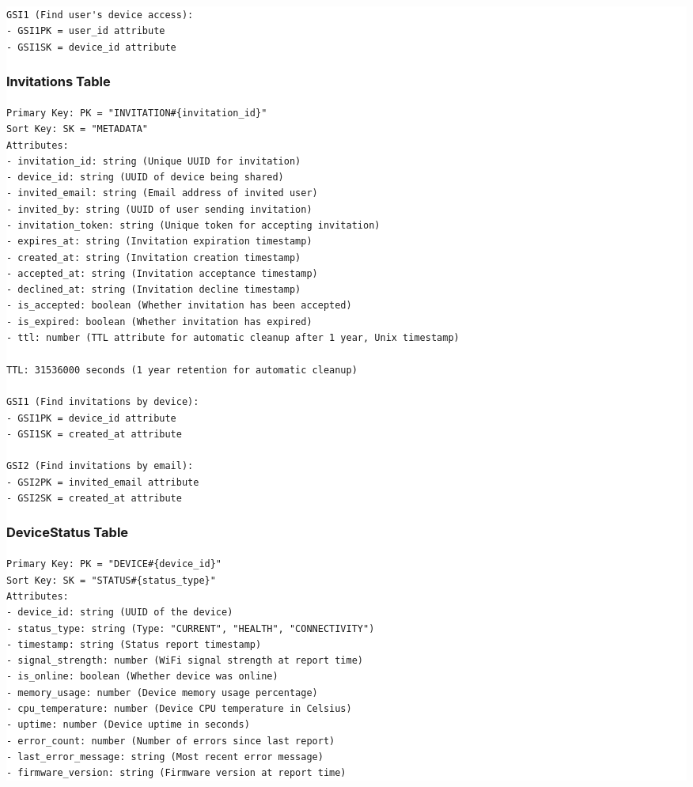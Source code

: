 ```
GSI1 (Find user's device access):
- GSI1PK = user_id attribute
- GSI1SK = device_id attribute
```

### Invitations Table

```
Primary Key: PK = "INVITATION#{invitation_id}"
Sort Key: SK = "METADATA"
Attributes:
- invitation_id: string (Unique UUID for invitation)
- device_id: string (UUID of device being shared)
- invited_email: string (Email address of invited user)
- invited_by: string (UUID of user sending invitation)
- invitation_token: string (Unique token for accepting invitation)
- expires_at: string (Invitation expiration timestamp)
- created_at: string (Invitation creation timestamp)
- accepted_at: string (Invitation acceptance timestamp)
- declined_at: string (Invitation decline timestamp)
- is_accepted: boolean (Whether invitation has been accepted)
- is_expired: boolean (Whether invitation has expired)
- ttl: number (TTL attribute for automatic cleanup after 1 year, Unix timestamp)

TTL: 31536000 seconds (1 year retention for automatic cleanup)

GSI1 (Find invitations by device):
- GSI1PK = device_id attribute
- GSI1SK = created_at attribute

GSI2 (Find invitations by email):
- GSI2PK = invited_email attribute
- GSI2SK = created_at attribute
```

### DeviceStatus Table

```
Primary Key: PK = "DEVICE#{device_id}"
Sort Key: SK = "STATUS#{status_type}"
Attributes:
- device_id: string (UUID of the device)
- status_type: string (Type: "CURRENT", "HEALTH", "CONNECTIVITY")
- timestamp: string (Status report timestamp)
- signal_strength: number (WiFi signal strength at report time)
- is_online: boolean (Whether device was online)
- memory_usage: number (Device memory usage percentage)
- cpu_temperature: number (Device CPU temperature in Celsius)
- uptime: number (Device uptime in seconds)
- error_count: number (Number of errors since last report)
- last_error_message: string (Most recent error message)
- firmware_version: string (Firmware version at report time)
```

